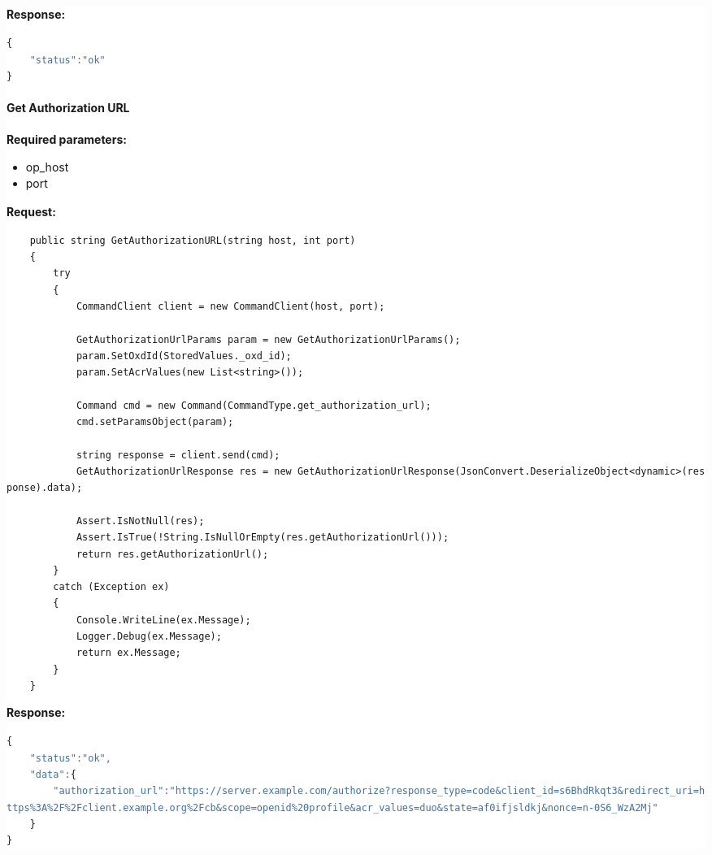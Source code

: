 **Response:**
```javascript
{
    "status":"ok"
}
```

#### Get Authorization URL
**Required parameters:**
* op_host
* port

**Request:**
```
    public string GetAuthorizationURL(string host, int port)
    {
        try
        {
            CommandClient client = new CommandClient(host, port);

            GetAuthorizationUrlParams param = new GetAuthorizationUrlParams();
            param.SetOxdId(StoredValues._oxd_id);
            param.SetAcrValues(new List<string>());

            Command cmd = new Command(CommandType.get_authorization_url);
            cmd.setParamsObject(param);

            string response = client.send(cmd);
            GetAuthorizationUrlResponse res = new GetAuthorizationUrlResponse(JsonConvert.DeserializeObject<dynamic>(response).data);

            Assert.IsNotNull(res);
            Assert.IsTrue(!String.IsNullOrEmpty(res.getAuthorizationUrl()));
            return res.getAuthorizationUrl();
        }
        catch (Exception ex)
        {
            Console.WriteLine(ex.Message);
            Logger.Debug(ex.Message);
            return ex.Message;
        }
    }
```

**Response:**
```javascript
{
    "status":"ok",
    "data":{
        "authorization_url":"https://server.example.com/authorize?response_type=code&client_id=s6BhdRkqt3&redirect_uri=https%3A%2F%2Fclient.example.org%2Fcb&scope=openid%20profile&acr_values=duo&state=af0ifjsldkj&nonce=n-0S6_WzA2Mj"
    }
}
```
